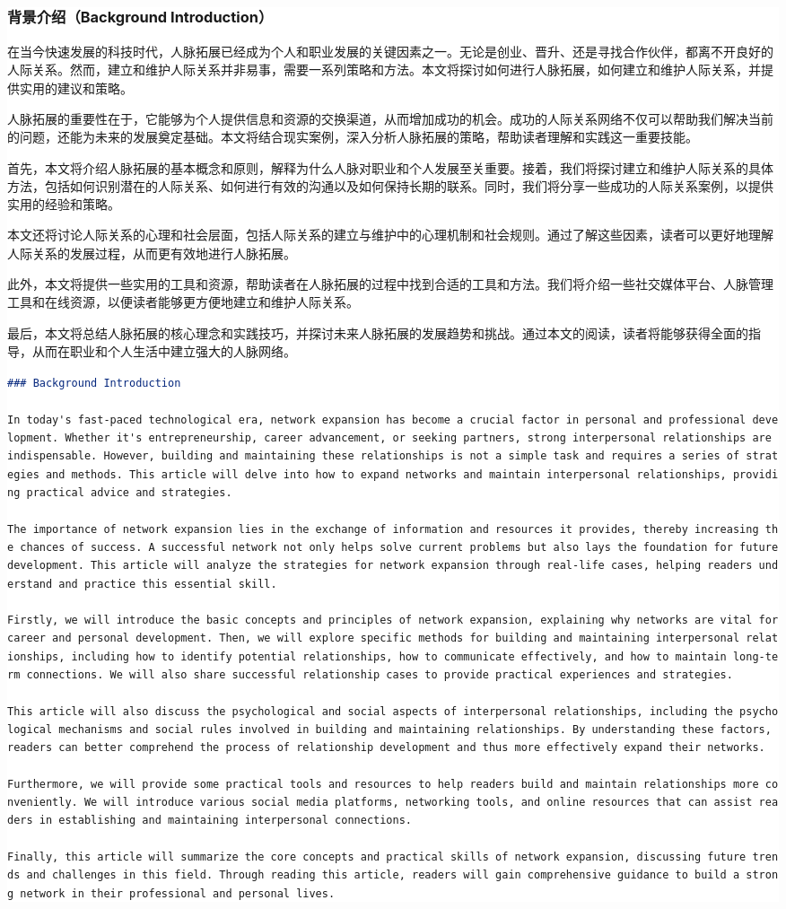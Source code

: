                  

### 背景介绍（Background Introduction）

在当今快速发展的科技时代，人脉拓展已经成为个人和职业发展的关键因素之一。无论是创业、晋升、还是寻找合作伙伴，都离不开良好的人际关系。然而，建立和维护人际关系并非易事，需要一系列策略和方法。本文将探讨如何进行人脉拓展，如何建立和维护人际关系，并提供实用的建议和策略。

人脉拓展的重要性在于，它能够为个人提供信息和资源的交换渠道，从而增加成功的机会。成功的人际关系网络不仅可以帮助我们解决当前的问题，还能为未来的发展奠定基础。本文将结合现实案例，深入分析人脉拓展的策略，帮助读者理解和实践这一重要技能。

首先，本文将介绍人脉拓展的基本概念和原则，解释为什么人脉对职业和个人发展至关重要。接着，我们将探讨建立和维护人际关系的具体方法，包括如何识别潜在的人际关系、如何进行有效的沟通以及如何保持长期的联系。同时，我们将分享一些成功的人际关系案例，以提供实用的经验和策略。

本文还将讨论人际关系的心理和社会层面，包括人际关系的建立与维护中的心理机制和社会规则。通过了解这些因素，读者可以更好地理解人际关系的发展过程，从而更有效地进行人脉拓展。

此外，本文将提供一些实用的工具和资源，帮助读者在人脉拓展的过程中找到合适的工具和方法。我们将介绍一些社交媒体平台、人脉管理工具和在线资源，以便读者能够更方便地建立和维护人际关系。

最后，本文将总结人脉拓展的核心理念和实践技巧，并探讨未来人脉拓展的发展趋势和挑战。通过本文的阅读，读者将能够获得全面的指导，从而在职业和个人生活中建立强大的人脉网络。

```markdown
### Background Introduction

In today's fast-paced technological era, network expansion has become a crucial factor in personal and professional development. Whether it's entrepreneurship, career advancement, or seeking partners, strong interpersonal relationships are indispensable. However, building and maintaining these relationships is not a simple task and requires a series of strategies and methods. This article will delve into how to expand networks and maintain interpersonal relationships, providing practical advice and strategies.

The importance of network expansion lies in the exchange of information and resources it provides, thereby increasing the chances of success. A successful network not only helps solve current problems but also lays the foundation for future development. This article will analyze the strategies for network expansion through real-life cases, helping readers understand and practice this essential skill.

Firstly, we will introduce the basic concepts and principles of network expansion, explaining why networks are vital for career and personal development. Then, we will explore specific methods for building and maintaining interpersonal relationships, including how to identify potential relationships, how to communicate effectively, and how to maintain long-term connections. We will also share successful relationship cases to provide practical experiences and strategies.

This article will also discuss the psychological and social aspects of interpersonal relationships, including the psychological mechanisms and social rules involved in building and maintaining relationships. By understanding these factors, readers can better comprehend the process of relationship development and thus more effectively expand their networks.

Furthermore, we will provide some practical tools and resources to help readers build and maintain relationships more conveniently. We will introduce various social media platforms, networking tools, and online resources that can assist readers in establishing and maintaining interpersonal connections.

Finally, this article will summarize the core concepts and practical skills of network expansion, discussing future trends and challenges in this field. Through reading this article, readers will gain comprehensive guidance to build a strong network in their professional and personal lives.
```
